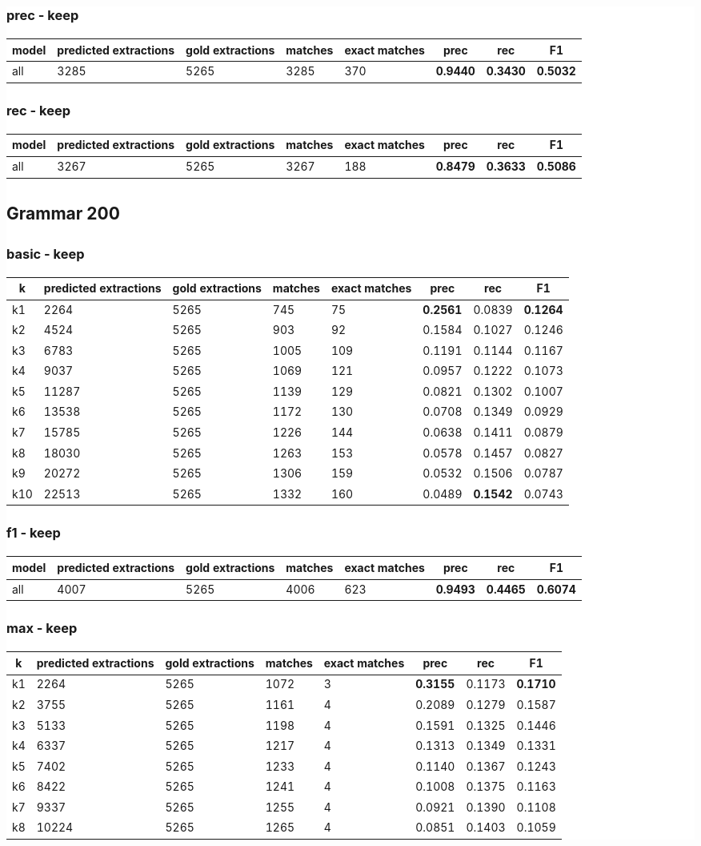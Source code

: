
### prec - keep

|  model | predicted extractions | gold extractions | matches | exact matches | prec | rec | F1 |
|-------------- | -------------- | -------------- | -------------- | -------------- | -------------- | -------------- | -------------- | 
| all | 3285 | 5265 | 3285 | 370 | **0.9440** | **0.3430** | **0.5032** | 


### rec - keep

|  model | predicted extractions | gold extractions | matches | exact matches | prec | rec | F1 |
|-------------- | -------------- | -------------- | -------------- | -------------- | -------------- | -------------- | -------------- | 
| all | 3267 | 5265 | 3267 | 188 | **0.8479** | **0.3633** | **0.5086** | 


## Grammar 200
### basic - keep

|  k | predicted extractions | gold extractions | matches | exact matches | prec | rec | F1 |
|-------------- | -------------- | -------------- | -------------- | -------------- | -------------- | -------------- | -------------- | 
| k1 | 2264 | 5265 | 745 | 75 | **0.2561** | 0.0839 | **0.1264** | 
| k2 | 4524 | 5265 | 903 | 92 | 0.1584 | 0.1027 | 0.1246 | 
| k3 | 6783 | 5265 | 1005 | 109 | 0.1191 | 0.1144 | 0.1167 | 
| k4 | 9037 | 5265 | 1069 | 121 | 0.0957 | 0.1222 | 0.1073 | 
| k5 | 11287 | 5265 | 1139 | 129 | 0.0821 | 0.1302 | 0.1007 | 
| k6 | 13538 | 5265 | 1172 | 130 | 0.0708 | 0.1349 | 0.0929 | 
| k7 | 15785 | 5265 | 1226 | 144 | 0.0638 | 0.1411 | 0.0879 | 
| k8 | 18030 | 5265 | 1263 | 153 | 0.0578 | 0.1457 | 0.0827 | 
| k9 | 20272 | 5265 | 1306 | 159 | 0.0532 | 0.1506 | 0.0787 | 
| k10 | 22513 | 5265 | 1332 | 160 | 0.0489 | **0.1542** | 0.0743 | 


### f1 - keep

|  model | predicted extractions | gold extractions | matches | exact matches | prec | rec | F1 |
|-------------- | -------------- | -------------- | -------------- | -------------- | -------------- | -------------- | -------------- | 
| all | 4007 | 5265 | 4006 | 623 | **0.9493** | **0.4465** | **0.6074** | 


### max - keep

|  k | predicted extractions | gold extractions | matches | exact matches | prec | rec | F1 |
|-------------- | -------------- | -------------- | -------------- | -------------- | -------------- | -------------- | -------------- | 
| k1 | 2264 | 5265 | 1072 | 3 | **0.3155** | 0.1173 | **0.1710** | 
| k2 | 3755 | 5265 | 1161 | 4 | 0.2089 | 0.1279 | 0.1587 | 
| k3 | 5133 | 5265 | 1198 | 4 | 0.1591 | 0.1325 | 0.1446 | 
| k4 | 6337 | 5265 | 1217 | 4 | 0.1313 | 0.1349 | 0.1331 | 
| k5 | 7402 | 5265 | 1233 | 4 | 0.1140 | 0.1367 | 0.1243 | 
| k6 | 8422 | 5265 | 1241 | 4 | 0.1008 | 0.1375 | 0.1163 | 
| k7 | 9337 | 5265 | 1255 | 4 | 0.0921 | 0.1390 | 0.1108 | 
| k8 | 10224 | 5265 | 1265 | 4 | 0.0851 | 0.1403 | 0.1059 | 